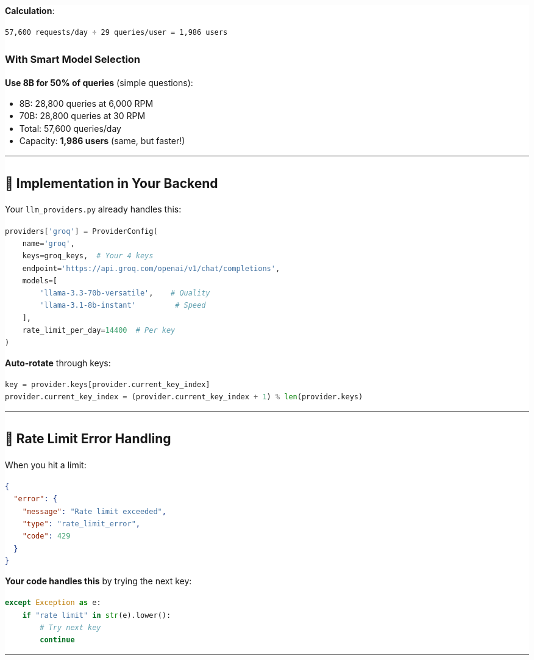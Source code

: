**Calculation**:
```
57,600 requests/day ÷ 29 queries/user = 1,986 users
```

### With Smart Model Selection

**Use 8B for 50% of queries** (simple questions):
- 8B: 28,800 queries at 6,000 RPM
- 70B: 28,800 queries at 30 RPM
- Total: 57,600 queries/day
- Capacity: **1,986 users** (same, but faster!)

---

## 🔧 Implementation in Your Backend

Your `llm_providers.py` already handles this:

```python
providers['groq'] = ProviderConfig(
    name='groq',
    keys=groq_keys,  # Your 4 keys
    endpoint='https://api.groq.com/openai/v1/chat/completions',
    models=[
        'llama-3.3-70b-versatile',    # Quality
        'llama-3.1-8b-instant'         # Speed
    ],
    rate_limit_per_day=14400  # Per key
)
```

**Auto-rotate** through keys:
```python
key = provider.keys[provider.current_key_index]
provider.current_key_index = (provider.current_key_index + 1) % len(provider.keys)
```

---

## 🚨 Rate Limit Error Handling

When you hit a limit:

```json
{
  "error": {
    "message": "Rate limit exceeded",
    "type": "rate_limit_error",
    "code": 429
  }
}
```

**Your code handles this** by trying the next key:
```python
except Exception as e:
    if "rate limit" in str(e).lower():
        # Try next key
        continue
```

---